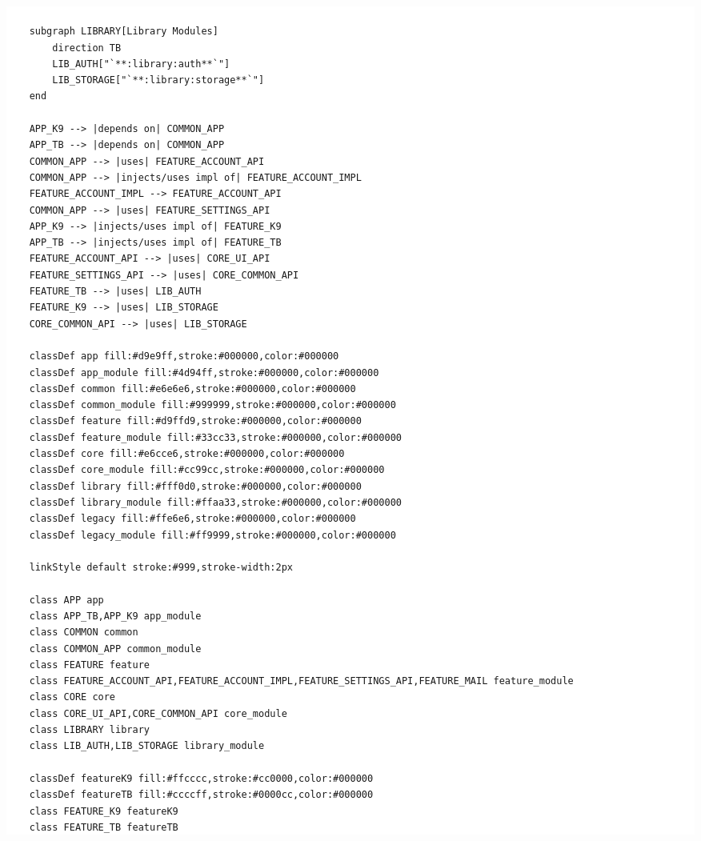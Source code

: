 ```mermaid

    subgraph LIBRARY[Library Modules]
        direction TB
        LIB_AUTH["`**:library:auth**`"]
        LIB_STORAGE["`**:library:storage**`"]
    end

    APP_K9 --> |depends on| COMMON_APP
    APP_TB --> |depends on| COMMON_APP
    COMMON_APP --> |uses| FEATURE_ACCOUNT_API
    COMMON_APP --> |injects/uses impl of| FEATURE_ACCOUNT_IMPL
    FEATURE_ACCOUNT_IMPL --> FEATURE_ACCOUNT_API
    COMMON_APP --> |uses| FEATURE_SETTINGS_API
    APP_K9 --> |injects/uses impl of| FEATURE_K9
    APP_TB --> |injects/uses impl of| FEATURE_TB
    FEATURE_ACCOUNT_API --> |uses| CORE_UI_API
    FEATURE_SETTINGS_API --> |uses| CORE_COMMON_API
    FEATURE_TB --> |uses| LIB_AUTH
    FEATURE_K9 --> |uses| LIB_STORAGE
    CORE_COMMON_API --> |uses| LIB_STORAGE

    classDef app fill:#d9e9ff,stroke:#000000,color:#000000
    classDef app_module fill:#4d94ff,stroke:#000000,color:#000000
    classDef common fill:#e6e6e6,stroke:#000000,color:#000000
    classDef common_module fill:#999999,stroke:#000000,color:#000000
    classDef feature fill:#d9ffd9,stroke:#000000,color:#000000
    classDef feature_module fill:#33cc33,stroke:#000000,color:#000000
    classDef core fill:#e6cce6,stroke:#000000,color:#000000
    classDef core_module fill:#cc99cc,stroke:#000000,color:#000000
    classDef library fill:#fff0d0,stroke:#000000,color:#000000
    classDef library_module fill:#ffaa33,stroke:#000000,color:#000000
    classDef legacy fill:#ffe6e6,stroke:#000000,color:#000000
    classDef legacy_module fill:#ff9999,stroke:#000000,color:#000000

    linkStyle default stroke:#999,stroke-width:2px

    class APP app
    class APP_TB,APP_K9 app_module
    class COMMON common
    class COMMON_APP common_module
    class FEATURE feature
    class FEATURE_ACCOUNT_API,FEATURE_ACCOUNT_IMPL,FEATURE_SETTINGS_API,FEATURE_MAIL feature_module
    class CORE core
    class CORE_UI_API,CORE_COMMON_API core_module
    class LIBRARY library
    class LIB_AUTH,LIB_STORAGE library_module

    classDef featureK9 fill:#ffcccc,stroke:#cc0000,color:#000000
    classDef featureTB fill:#ccccff,stroke:#0000cc,color:#000000
    class FEATURE_K9 featureK9
    class FEATURE_TB featureTB
```

